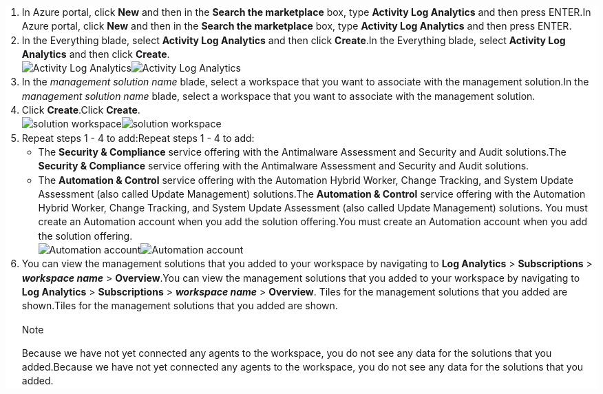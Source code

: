 1. <span data-ttu-id="551e5-140">In Azure portal, click **New** and then in the **Search the marketplace** box, type **Activity Log Analytics** and then press ENTER.</span><span class="sxs-lookup"><span data-stu-id="551e5-140">In Azure portal, click **New** and then in the **Search the marketplace** box, type **Activity Log Analytics** and then press ENTER.</span></span>
2. <span data-ttu-id="551e5-141">In the Everything blade, select **Activity Log Analytics** and then click **Create**.</span><span class="sxs-lookup"><span data-stu-id="551e5-141">In the Everything blade, select **Activity Log Analytics** and then click **Create**.</span></span>  
    <span data-ttu-id="551e5-142">![Activity Log Analytics](https://docstestmedia1.blob.core.windows.net/azure-media/articles/log-analytics/media/log-analytics-get-started/activity-log-analytics.png)</span><span class="sxs-lookup"><span data-stu-id="551e5-142">![Activity Log Analytics](https://docstestmedia1.blob.core.windows.net/azure-media/articles/log-analytics/media/log-analytics-get-started/activity-log-analytics.png)</span></span>  
3. <span data-ttu-id="551e5-143">In the *management solution name* blade, select a workspace that you want to associate with the management solution.</span><span class="sxs-lookup"><span data-stu-id="551e5-143">In the *management solution name* blade, select a workspace that you want to associate with the management solution.</span></span>
4. <span data-ttu-id="551e5-144">Click **Create**.</span><span class="sxs-lookup"><span data-stu-id="551e5-144">Click **Create**.</span></span>  
    <span data-ttu-id="551e5-145">![solution workspace](https://docstestmedia1.blob.core.windows.net/azure-media/articles/log-analytics/media/log-analytics-get-started/solution-workspace.png)</span><span class="sxs-lookup"><span data-stu-id="551e5-145">![solution workspace](https://docstestmedia1.blob.core.windows.net/azure-media/articles/log-analytics/media/log-analytics-get-started/solution-workspace.png)</span></span>  
5. <span data-ttu-id="551e5-146">Repeat steps 1 - 4 to add:</span><span class="sxs-lookup"><span data-stu-id="551e5-146">Repeat steps 1 - 4 to add:</span></span>
    - <span data-ttu-id="551e5-147">The **Security & Compliance** service offering with the Antimalware Assessment and Security and Audit solutions.</span><span class="sxs-lookup"><span data-stu-id="551e5-147">The **Security & Compliance** service offering with the Antimalware Assessment and Security and Audit solutions.</span></span>
    - <span data-ttu-id="551e5-148">The **Automation & Control** service offering with the Automation Hybrid Worker, Change Tracking, and System Update Assessment (also called Update Management) solutions.</span><span class="sxs-lookup"><span data-stu-id="551e5-148">The **Automation & Control** service offering with the Automation Hybrid Worker, Change Tracking, and System Update Assessment (also called Update Management) solutions.</span></span> <span data-ttu-id="551e5-149">You must create an Automation account when you add the solution offering.</span><span class="sxs-lookup"><span data-stu-id="551e5-149">You must create an Automation account when you add the solution offering.</span></span>  
        <span data-ttu-id="551e5-150">![Automation account](https://docstestmedia1.blob.core.windows.net/azure-media/articles/log-analytics/media/log-analytics-get-started/automation-account.png)</span><span class="sxs-lookup"><span data-stu-id="551e5-150">![Automation account](https://docstestmedia1.blob.core.windows.net/azure-media/articles/log-analytics/media/log-analytics-get-started/automation-account.png)</span></span>  
6. <span data-ttu-id="551e5-151">You can view the management solutions that you added to your workspace by navigating to **Log Analytics** > **Subscriptions** > ***workspace name*** > **Overview**.</span><span class="sxs-lookup"><span data-stu-id="551e5-151">You can view the management solutions that you added to your workspace by navigating to **Log Analytics** > **Subscriptions** > ***workspace name*** > **Overview**.</span></span> <span data-ttu-id="551e5-152">Tiles for the management solutions that you added are shown.</span><span class="sxs-lookup"><span data-stu-id="551e5-152">Tiles for the management solutions that you added are shown.</span></span>  
    >[!NOTE]
    ><span data-ttu-id="551e5-153">Because we have not yet connected any agents to the workspace, you do not see any data for the solutions that you added.</span><span class="sxs-lookup"><span data-stu-id="551e5-153">Because we have not yet connected any agents to the workspace, you do not see any data for the solutions that you added.</span></span>  
